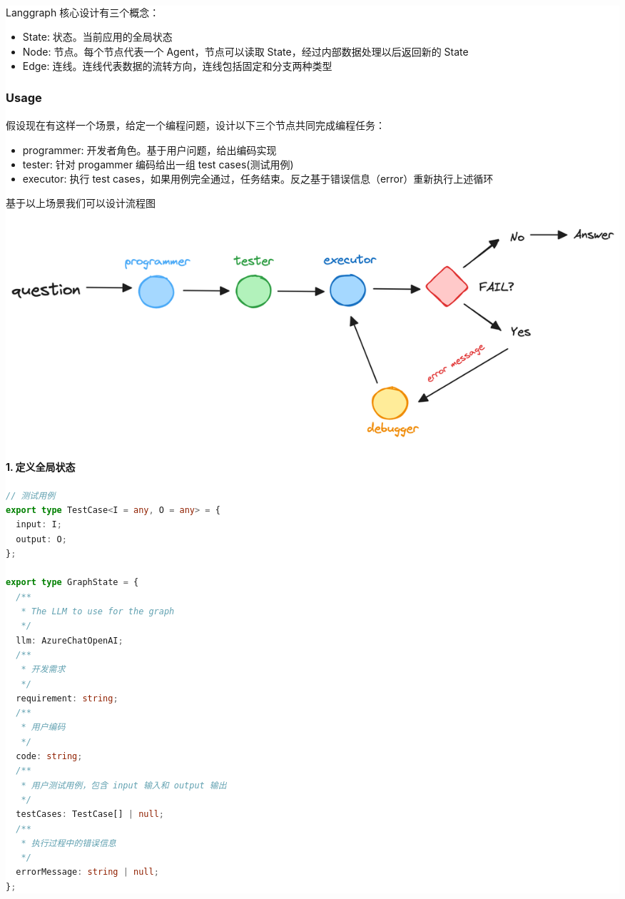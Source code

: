 Langgraph 核心设计有三个概念：

- State: 状态。当前应用的全局状态
- Node: 节点。每个节点代表一个 Agent，节点可以读取 State，经过内部数据处理以后返回新的 State
- Edge: 连线。连线代表数据的流转方向，连线包括固定和分支两种类型

### Usage

假设现在有这样一个场景，给定一个编程问题，设计以下三个节点共同完成编程任务：

- programmer: 开发者角色。基于用户问题，给出编码实现
- tester: 针对 progammer 编码给出一组 test cases(测试用例)
- executor: 执行 test cases，如果用例完全通过，任务结束。反之基于错误信息（error）重新执行上述循环

基于以上场景我们可以设计流程图

![code-generation](./images/code-generation.png)

#### 1. 定义全局状态

```typescript
// 测试用例
export type TestCase<I = any, O = any> = {
  input: I;
  output: O;
};

export type GraphState = {
  /**
   * The LLM to use for the graph
   */
  llm: AzureChatOpenAI;
  /**
   * 开发需求
   */
  requirement: string;
  /**
   * 用户编码
   */
  code: string;
  /**
   * 用户测试用例，包含 input 输入和 output 输出
   */
  testCases: TestCase[] | null;
  /**
   * 执行过程中的错误信息
   */
  errorMessage: string | null;
};
```
